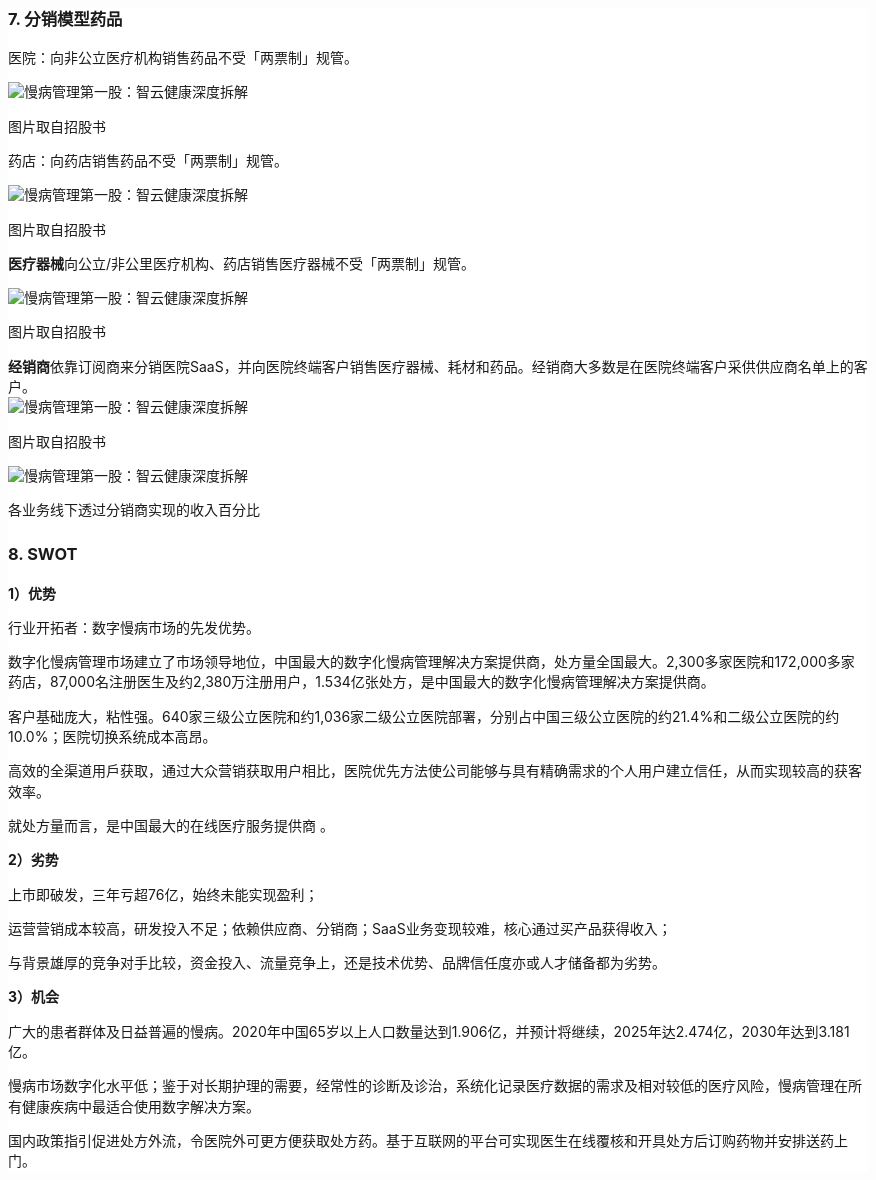 ### 7\. 分销模型药品

医院：向非公立医疗机构销售药品不受「两票制」规管。

![慢病管理第一股：智云健康深度拆解](https://image.woshipm.com/wp-files/2022/10/eZu4lNVS1dc8NlgeenXz.png)

图片取自招股书

药店：向药店销售药品不受「两票制」规管。

![慢病管理第一股：智云健康深度拆解](https://image.woshipm.com/wp-files/2022/10/SimFnJVNrH0Ixc66KDeA.png)

图片取自招股书

**医疗器械**向公立/非公里医疗机构、药店销售医疗器械不受「两票制」规管。

![慢病管理第一股：智云健康深度拆解](https://image.woshipm.com/wp-files/2022/10/VZnPbwmHzWvI4p5mBKj4.png)

图片取自招股书

**经销商**依靠订阅商来分销医院SaaS，并向医院终端客户销售医疗器械、耗材和药品。经销商大多数是在医院终端客户采供供应商名单上的客户。  
![慢病管理第一股：智云健康深度拆解](https://image.woshipm.com/wp-files/2022/10/4D5WfwGLJcaoHReN5iax.png)

图片取自招股书

![慢病管理第一股：智云健康深度拆解](https://image.woshipm.com/wp-files/2022/10/eBNoi6HbFpwzaEE3w1UH.png)

各业务线下透过分销商实现的收入百分比

### 8\. SWOT

**1）优势**

行业开拓者：数字慢病市场的先发优势。

数字化慢病管理市场建立了市场领导地位，中国最大的数字化慢病管理解决方案提供商，处方量全国最大。2,300多家医院和172,000多家药店，87,000名注册医生及约2,380万注册用户，1.534亿张处方，是中国最大的数字化慢病管理解决方案提供商。

客户基础庞大，粘性强。640家三级公立医院和约1,036家二级公立医院部署，分别占中国三级公立医院的约21.4%和二级公立医院的约10.0%；医院切换系统成本高昂。

高效的全渠道用戶获取，通过大众营销获取用户相比，医院优先方法使公司能够与具有精确需求的个人用户建立信任，从而实现较高的获客效率。

就处方量而言，是中国最大的在线医疗服务提供商 。

**2）劣势**

上市即破发，三年亏超76亿，始终未能实现盈利；

运营营销成本较高，研发投入不足；依赖供应商、分销商；SaaS业务变现较难，核心通过买产品获得收入；

与背景雄厚的竞争对手比较，资金投入、流量竞争上，还是技术优势、品牌信任度亦或人才储备都为劣势。

**3）机会**

广大的患者群体及日益普遍的慢病。2020年中国65岁以上人口数量达到1.906亿，并预计将继续，2025年达2.474亿，2030年达到3.181亿。

慢病市场数字化水平低；鉴于对长期护理的需要，经常性的诊断及诊治，系统化记录医疗数据的需求及相对较低的医疗风险，慢病管理在所有健康疾病中最适合使用数字解决方案。

国内政策指引促进处方外流，令医院外可更方便获取处方药。基于互联网的平台可实现医生在线覆核和开具处方后订购药物并安排送药上门。
